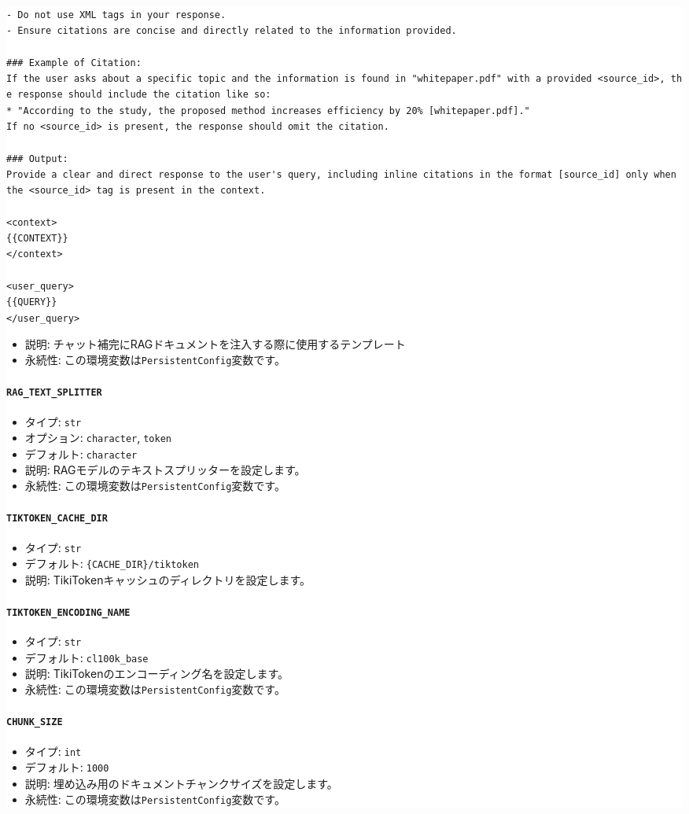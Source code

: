 ```
- Do not use XML tags in your response.
- Ensure citations are concise and directly related to the information provided.

### Example of Citation:
If the user asks about a specific topic and the information is found in "whitepaper.pdf" with a provided <source_id>, the response should include the citation like so:  
* "According to the study, the proposed method increases efficiency by 20% [whitepaper.pdf]."
If no <source_id> is present, the response should omit the citation.

### Output:
Provide a clear and direct response to the user's query, including inline citations in the format [source_id] only when the <source_id> tag is present in the context.

<context>
{{CONTEXT}}
</context>

<user_query>
{{QUERY}}
</user_query>
```

- 説明: チャット補完にRAGドキュメントを注入する際に使用するテンプレート
- 永続性: この環境変数は`PersistentConfig`変数です。

#### `RAG_TEXT_SPLITTER`

- タイプ: `str`
- オプション: `character`, `token`
- デフォルト: `character`
- 説明: RAGモデルのテキストスプリッターを設定します。
- 永続性: この環境変数は`PersistentConfig`変数です。

#### `TIKTOKEN_CACHE_DIR`

- タイプ: `str`
- デフォルト: `{CACHE_DIR}/tiktoken`
- 説明: TikiTokenキャッシュのディレクトリを設定します。

#### `TIKTOKEN_ENCODING_NAME`

- タイプ: `str`
- デフォルト: `cl100k_base`
- 説明: TikiTokenのエンコーディング名を設定します。
- 永続性: この環境変数は`PersistentConfig`変数です。

#### `CHUNK_SIZE`

- タイプ: `int`
- デフォルト: `1000`
- 説明: 埋め込み用のドキュメントチャンクサイズを設定します。
- 永続性: この環境変数は`PersistentConfig`変数です。
